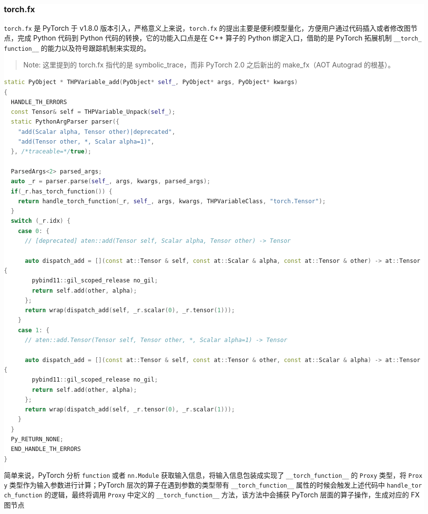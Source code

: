 ### torch.fx

`torch.fx` 是 PyTorch 于 v1.8.0 版本引入，严格意义上来说，`torch.fx` 的提出主要是便利模型量化，方便用户通过代码插入或者修改图节点，完成 Python 代码到 Python 代码的转换，它的功能入口点是在 C++ 算子的 Python 绑定入口，借助的是 PyTorch 拓展机制  `__torch_function__` 的能力以及符号跟踪机制来实现的。

> Note:
> 这里提到的 torch.fx 指代的是 symbolic_trace，而非 PyTorch 2.0 之后新出的 make_fx（AOT Autograd 的根基）。

```C++
static PyObject * THPVariable_add(PyObject* self_, PyObject* args, PyObject* kwargs)
{
  HANDLE_TH_ERRORS
  const Tensor& self = THPVariable_Unpack(self_);
  static PythonArgParser parser({
    "add(Scalar alpha, Tensor other)|deprecated",
    "add(Tensor other, *, Scalar alpha=1)",
  }, /*traceable=*/true);

  ParsedArgs<2> parsed_args;
  auto _r = parser.parse(self_, args, kwargs, parsed_args);
  if(_r.has_torch_function()) {
    return handle_torch_function(_r, self_, args, kwargs, THPVariableClass, "torch.Tensor");
  }
  switch (_r.idx) {
    case 0: {
      // [deprecated] aten::add(Tensor self, Scalar alpha, Tensor other) -> Tensor

      auto dispatch_add = [](const at::Tensor & self, const at::Scalar & alpha, const at::Tensor & other) -> at::Tensor {
        pybind11::gil_scoped_release no_gil;
        return self.add(other, alpha);
      };
      return wrap(dispatch_add(self, _r.scalar(0), _r.tensor(1)));
    }
    case 1: {
      // aten::add.Tensor(Tensor self, Tensor other, *, Scalar alpha=1) -> Tensor

      auto dispatch_add = [](const at::Tensor & self, const at::Tensor & other, const at::Scalar & alpha) -> at::Tensor {
        pybind11::gil_scoped_release no_gil;
        return self.add(other, alpha);
      };
      return wrap(dispatch_add(self, _r.tensor(0), _r.scalar(1)));
    }
  }
  Py_RETURN_NONE;
  END_HANDLE_TH_ERRORS
}
```

简单来说，PyTorch 分析 `function` 或者 `nn.Module` 获取输入信息，将输入信息包装成实现了 `__torch_function__` 的 `Proxy` 类型，将 `Proxy` 类型作为输入参数进行计算；PyTorch 层次的算子在遇到参数的类型带有 `__torch_function__` 属性的时候会触发上述代码中 `handle_torch_function` 的逻辑，最终将调用 `Proxy` 中定义的 `__torch_function__` 方法，该方法中会捕获 PyTorch 层面的算子操作，生成对应的 FX 图节点
